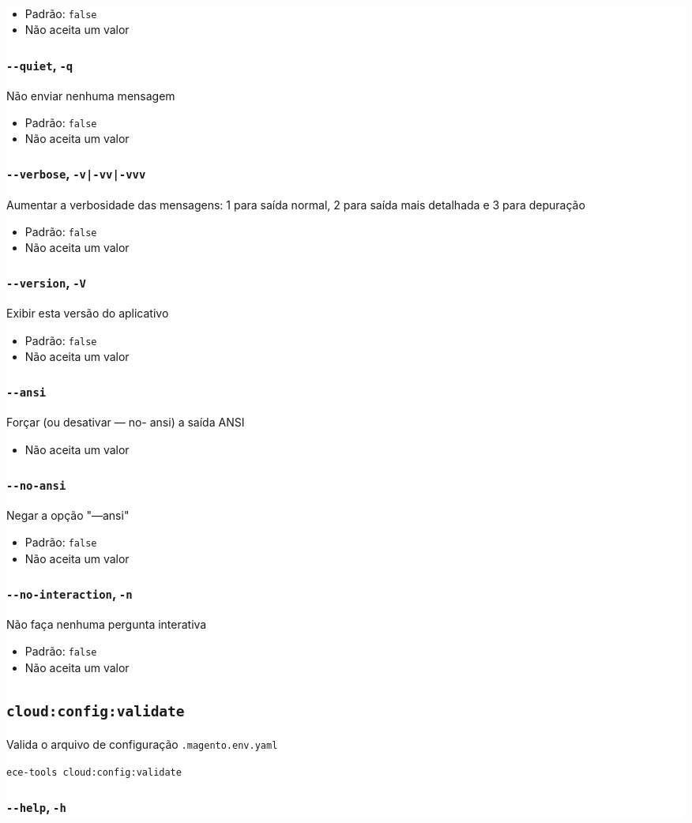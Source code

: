 - Padrão: `false`
- Não aceita um valor

### `--quiet`, `-q`

Não enviar nenhuma mensagem

- Padrão: `false`
- Não aceita um valor

### `--verbose`, `-v|-vv|-vvv`

Aumentar a verbosidade das mensagens: 1 para saída normal, 2 para saída mais detalhada e 3 para depuração

- Padrão: `false`
- Não aceita um valor

### `--version`, `-V`

Exibir esta versão do aplicativo

- Padrão: `false`
- Não aceita um valor

### `--ansi`

Forçar (ou desativar — no- ansi) a saída ANSI

- Não aceita um valor

### `--no-ansi`

Negar a opção &quot;—ansi&quot;

- Padrão: `false`
- Não aceita um valor

### `--no-interaction`, `-n`

Não faça nenhuma pergunta interativa

- Padrão: `false`
- Não aceita um valor


## `cloud:config:validate`

Valida o arquivo de configuração `.magento.env.yaml`

```bash
ece-tools cloud:config:validate
```

### `--help`, `-h`
